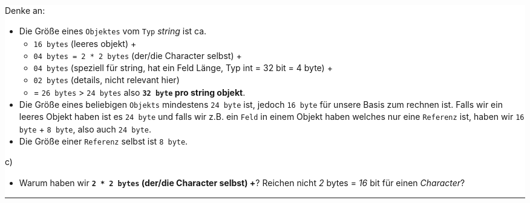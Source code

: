 Denke an:
* Die Größe eines ``Objektes`` vom ``Typ`` *string* ist ca. 
    * ``16 bytes`` (leeres objekt) + 
    * ``04 bytes = 2 * 2 bytes`` (der/die Character selbst) + 
    * ``04 bytes`` (speziell für string, hat ein Feld Länge, Typ int = 32 bit = 4 byte) + 
    * ``02 bytes`` (details, nicht relevant hier) 
    * = ``26 bytes`` > ``24 bytes`` also **``32 byte`` pro string objekt**. 
* Die Größe eines beliebigen ``Objekts`` mindestens ``24 byte`` ist, jedoch ``16 byte`` für unsere Basis zum rechnen ist. Falls wir ein leeres Objekt haben ist es ``24 byte`` und falls wir z.B. ein ``Feld`` in einem Objekt haben welches nur eine ``Referenz`` ist, haben wir ``16 byte`` + ``8 byte``, also auch ``24 byte``.
* Die Größe einer ``Referenz`` selbst ist ``8 byte``.

c) 
* Warum haben wir **``2 * 2 bytes`` (der/die Character selbst) +**? Reichen nicht *2* bytes = *16* bit für einen *Character*?

---
